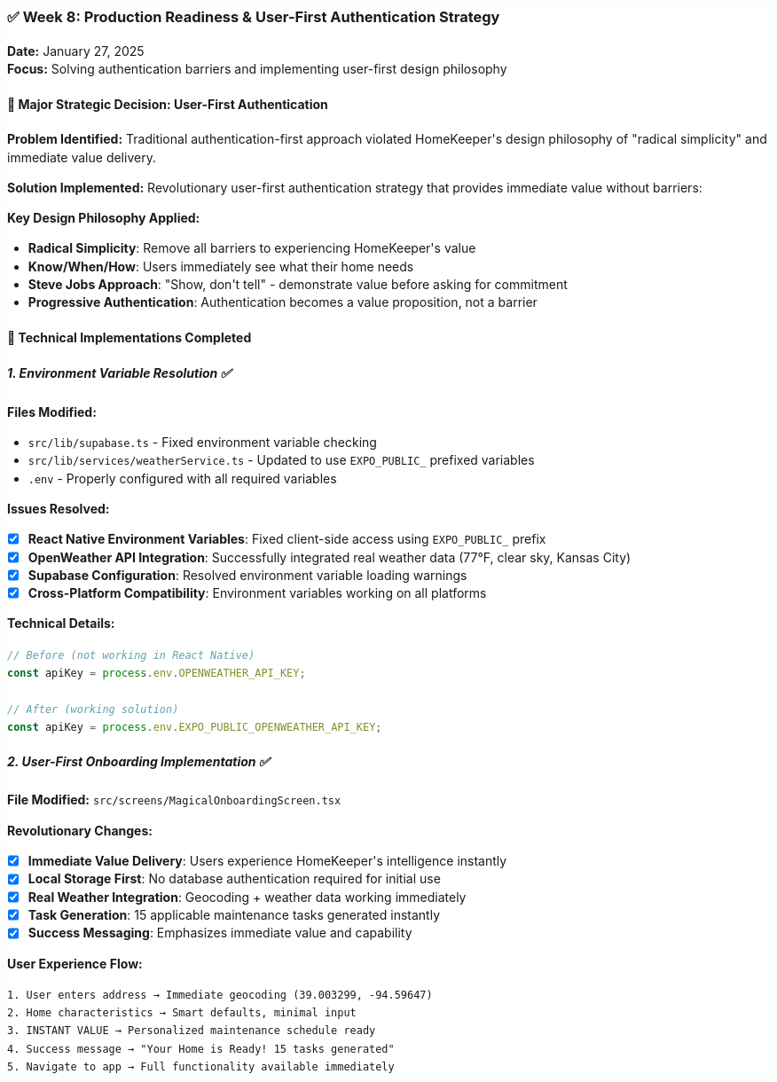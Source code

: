### ✅ Week 8: Production Readiness & User-First Authentication Strategy
**Date:** January 27, 2025  
**Focus:** Solving authentication barriers and implementing user-first design philosophy

#### **🎯 Major Strategic Decision: User-First Authentication**
**Problem Identified:** Traditional authentication-first approach violated HomeKeeper's design philosophy of "radical simplicity" and immediate value delivery.

**Solution Implemented:** Revolutionary user-first authentication strategy that provides immediate value without barriers:

**Key Design Philosophy Applied:**
- **Radical Simplicity**: Remove all barriers to experiencing HomeKeeper's value
- **Know/When/How**: Users immediately see what their home needs
- **Steve Jobs Approach**: "Show, don't tell" - demonstrate value before asking for commitment
- **Progressive Authentication**: Authentication becomes a value proposition, not a barrier

#### **🔧 Technical Implementations Completed**

##### **1. Environment Variable Resolution** ✅
**Files Modified:**
- `src/lib/supabase.ts` - Fixed environment variable checking
- `src/lib/services/weatherService.ts` - Updated to use `EXPO_PUBLIC_` prefixed variables
- `.env` - Properly configured with all required variables

**Issues Resolved:**
- [x] **React Native Environment Variables**: Fixed client-side access using `EXPO_PUBLIC_` prefix
- [x] **OpenWeather API Integration**: Successfully integrated real weather data (77°F, clear sky, Kansas City)
- [x] **Supabase Configuration**: Resolved environment variable loading warnings
- [x] **Cross-Platform Compatibility**: Environment variables working on all platforms

**Technical Details:**
```typescript
// Before (not working in React Native)
const apiKey = process.env.OPENWEATHER_API_KEY;

// After (working solution)
const apiKey = process.env.EXPO_PUBLIC_OPENWEATHER_API_KEY;
```

##### **2. User-First Onboarding Implementation** ✅
**File Modified:** `src/screens/MagicalOnboardingScreen.tsx`

**Revolutionary Changes:**
- [x] **Immediate Value Delivery**: Users experience HomeKeeper's intelligence instantly
- [x] **Local Storage First**: No database authentication required for initial use
- [x] **Real Weather Integration**: Geocoding + weather data working immediately
- [x] **Task Generation**: 15 applicable maintenance tasks generated instantly
- [x] **Success Messaging**: Emphasizes immediate value and capability

**User Experience Flow:**
```
1. User enters address → Immediate geocoding (39.003299, -94.59647)
2. Home characteristics → Smart defaults, minimal input
3. INSTANT VALUE → Personalized maintenance schedule ready
4. Success message → "Your Home is Ready! 15 tasks generated"
5. Navigate to app → Full functionality available immediately
```
